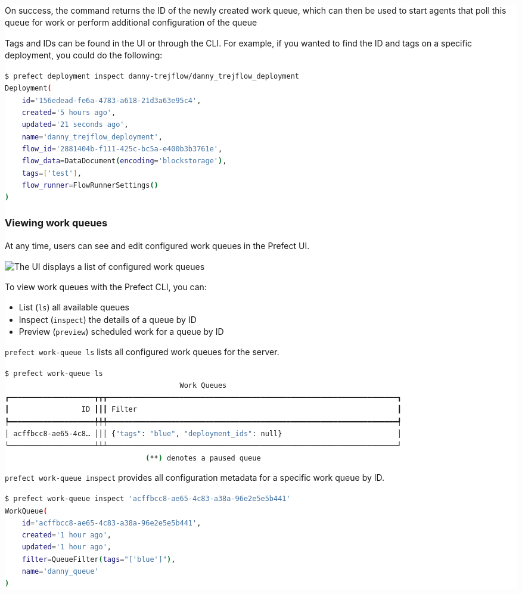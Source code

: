 On success, the command returns the ID of the newly created work queue, which can then be used to start agents that poll this queue for work or perform additional configuration of the queue

Tags and IDs can be found in the UI or through the CLI. For example, if you wanted to find the ID and tags on a specific deployment, you could do the following:

```bash
$ prefect deployment inspect danny-trejflow/danny_trejflow_deployment
Deployment(
    id='156edead-fe6a-4783-a618-21d3a63e95c4',
    created='5 hours ago',
    updated='21 seconds ago',
    name='danny_trejflow_deployment',
    flow_id='2881404b-f111-425c-bc5a-e400b3b3761e',
    flow_data=DataDocument(encoding='blockstorage'),
    tags=['test'],
    flow_runner=FlowRunnerSettings()
)
```

### Viewing work queues

At any time, users can see and edit configured work queues in the Prefect UI.

![The UI displays a list of configured work queues](/img/ui/work-queue-list.png)

To view work queues with the Prefect CLI, you can:

- List (`ls`) all available queues
- Inspect (`inspect`) the details of a queue by ID
- Preview (`preview`) scheduled work for a queue by ID

`prefect work-queue ls` lists all configured work queues for the server.

```bash
$ prefect work-queue ls
                                         Work Queues
┏━━━━━━━━━━━━━━━━━━━━┳┳┳━━━━━━━━━━━━━━━━━━━━━━━━━━━━━━━━━━━━━━━━━━━━━━━━━━━━━━━━━━━━━━━━━━━━┓
┃                 ID ┃┃┃ Filter                                                             ┃
┡━━━━━━━━━━━━━━━━━━━━╇╇╇━━━━━━━━━━━━━━━━━━━━━━━━━━━━━━━━━━━━━━━━━━━━━━━━━━━━━━━━━━━━━━━━━━━━┩
│ acffbcc8-ae65-4c8… │││ {"tags": "blue", "deployment_ids": null}                           │
└────────────────────┴┴┴────────────────────────────────────────────────────────────────────┘
                                 (**) denotes a paused queue
```

`prefect work-queue inspect` provides all configuration metadata for a specific work queue by ID.

```bash
$ prefect work-queue inspect 'acffbcc8-ae65-4c83-a38a-96e2e5e5b441'
WorkQueue(
    id='acffbcc8-ae65-4c83-a38a-96e2e5e5b441',
    created='1 hour ago',
    updated='1 hour ago',
    filter=QueueFilter(tags="['blue']"),
    name='danny_queue'
)
```
